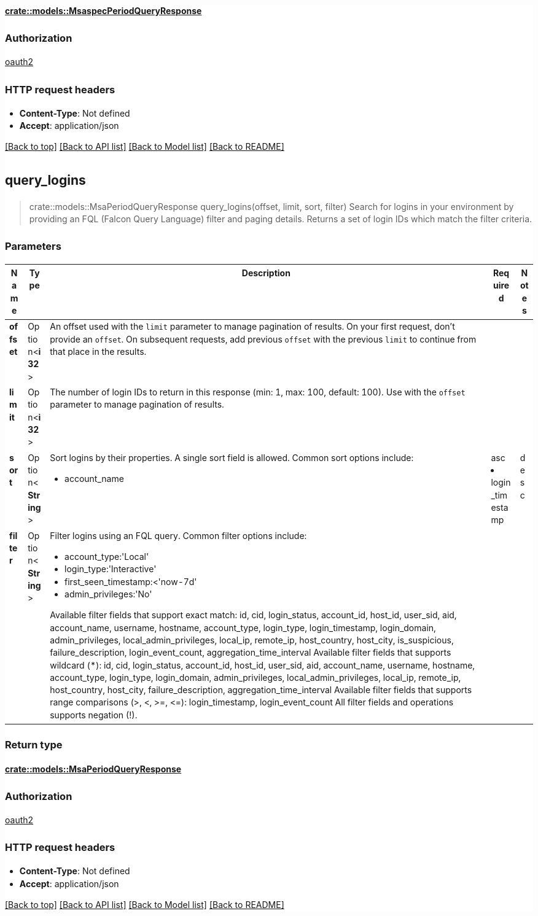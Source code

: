 [**crate::models::MsaspecPeriodQueryResponse**](msaspec.QueryResponse.md)

### Authorization

[oauth2](../README.md#oauth2)

### HTTP request headers

- **Content-Type**: Not defined
- **Accept**: application/json

[[Back to top]](#) [[Back to API list]](../README.md#documentation-for-api-endpoints) [[Back to Model list]](../README.md#documentation-for-models) [[Back to README]](../README.md)


## query_logins

> crate::models::MsaPeriodQueryResponse query_logins(offset, limit, sort, filter)
Search for logins in your environment by providing an FQL (Falcon Query Language) filter and paging details. Returns a set of login IDs which match the filter criteria.

### Parameters


Name | Type | Description  | Required | Notes
------------- | ------------- | ------------- | ------------- | -------------
**offset** | Option<**i32**> | An offset used with the `limit` parameter to manage pagination of results. On your first request, don’t provide an `offset`. On subsequent requests, add previous `offset` with the previous `limit` to continue from that place in the results. |  |
**limit** | Option<**i32**> | The number of login IDs to return in this response (min: 1, max: 100, default: 100). Use with the `offset` parameter to manage pagination of results. |  |
**sort** | Option<**String**> | Sort logins by their properties. A single sort field is allowed. Common sort options include:  <ul><li>account_name|asc</li><li>login_timestamp|desc</li></ul> |  |
**filter** | Option<**String**> | Filter logins using an FQL query. Common filter options include:<ul><li>account_type:'Local'</li><li>login_type:'Interactive'</li><li>first_seen_timestamp:<'now-7d'</li><li>admin_privileges:'No'</li></ul>    Available filter fields that support exact match: id, cid, login_status, account_id, host_id, user_sid, aid, account_name, username, hostname, account_type, login_type, login_timestamp, login_domain, admin_privileges, local_admin_privileges, local_ip, remote_ip, host_country, host_city, is_suspicious, failure_description, login_event_count, aggregation_time_interval    Available filter fields that supports wildcard (*): id, cid, login_status, account_id, host_id, user_sid, aid, account_name, username, hostname, account_type, login_type, login_domain, admin_privileges, local_admin_privileges, local_ip, remote_ip, host_country, host_city, failure_description, aggregation_time_interval    Available filter fields that supports range comparisons (>, <, >=, <=): login_timestamp, login_event_count    All filter fields and operations supports negation (!). |  |

### Return type

[**crate::models::MsaPeriodQueryResponse**](msa.QueryResponse.md)

### Authorization

[oauth2](../README.md#oauth2)

### HTTP request headers

- **Content-Type**: Not defined
- **Accept**: application/json

[[Back to top]](#) [[Back to API list]](../README.md#documentation-for-api-endpoints) [[Back to Model list]](../README.md#documentation-for-models) [[Back to README]](../README.md)


